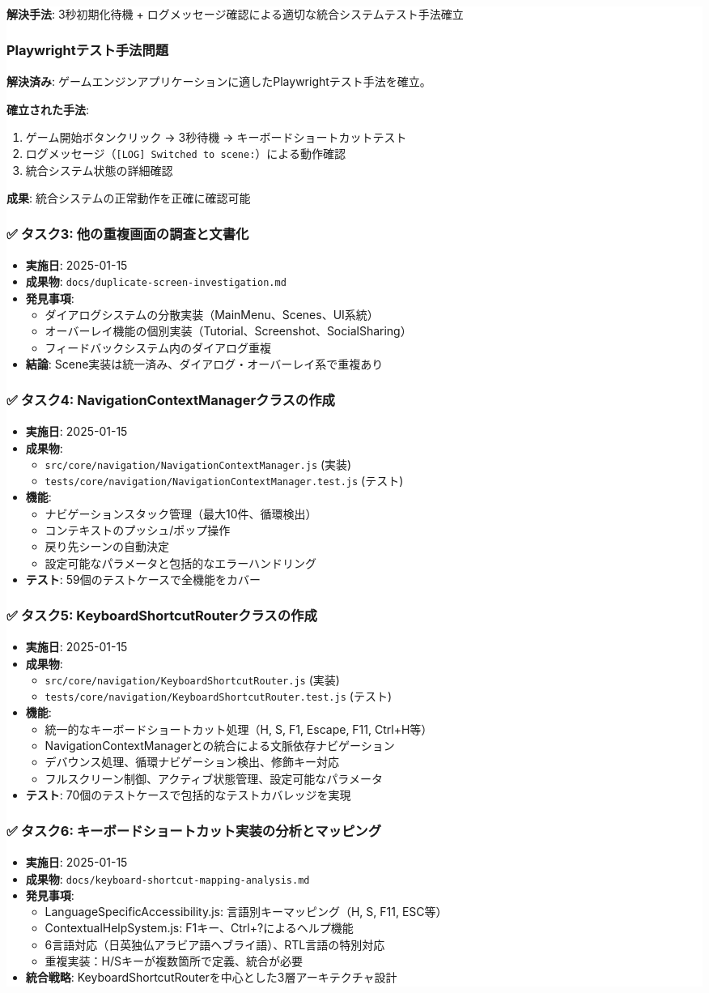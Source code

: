 **解決手法**: 3秒初期化待機 + ログメッセージ確認による適切な統合システムテスト手法確立

### Playwrightテスト手法問題

**解決済み**: ゲームエンジンアプリケーションに適したPlaywrightテスト手法を確立。

**確立された手法**:
1. ゲーム開始ボタンクリック → 3秒待機 → キーボードショートカットテスト
2. ログメッセージ（`[LOG] Switched to scene:`）による動作確認
3. 統合システム状態の詳細確認

**成果**: 統合システムの正常動作を正確に確認可能

### ✅ タスク3: 他の重複画面の調査と文書化
- **実施日**: 2025-01-15
- **成果物**: `docs/duplicate-screen-investigation.md`
- **発見事項**:
  - ダイアログシステムの分散実装（MainMenu、Scenes、UI系統）
  - オーバーレイ機能の個別実装（Tutorial、Screenshot、SocialSharing）
  - フィードバックシステム内のダイアログ重複
- **結論**: Scene実装は統一済み、ダイアログ・オーバーレイ系で重複あり

### ✅ タスク4: NavigationContextManagerクラスの作成
- **実施日**: 2025-01-15
- **成果物**: 
  - `src/core/navigation/NavigationContextManager.js` (実装)
  - `tests/core/navigation/NavigationContextManager.test.js` (テスト)
- **機能**:
  - ナビゲーションスタック管理（最大10件、循環検出）
  - コンテキストのプッシュ/ポップ操作
  - 戻り先シーンの自動決定
  - 設定可能なパラメータと包括的なエラーハンドリング
- **テスト**: 59個のテストケースで全機能をカバー

### ✅ タスク5: KeyboardShortcutRouterクラスの作成
- **実施日**: 2025-01-15
- **成果物**: 
  - `src/core/navigation/KeyboardShortcutRouter.js` (実装)
  - `tests/core/navigation/KeyboardShortcutRouter.test.js` (テスト)
- **機能**:
  - 統一的なキーボードショートカット処理（H, S, F1, Escape, F11, Ctrl+H等）
  - NavigationContextManagerとの統合による文脈依存ナビゲーション
  - デバウンス処理、循環ナビゲーション検出、修飾キー対応
  - フルスクリーン制御、アクティブ状態管理、設定可能なパラメータ
- **テスト**: 70個のテストケースで包括的なテストカバレッジを実現

### ✅ タスク6: キーボードショートカット実装の分析とマッピング
- **実施日**: 2025-01-15
- **成果物**: `docs/keyboard-shortcut-mapping-analysis.md`
- **発見事項**:
  - LanguageSpecificAccessibility.js: 言語別キーマッピング（H, S, F11, ESC等）
  - ContextualHelpSystem.js: F1キー、Ctrl+?によるヘルプ機能
  - 6言語対応（日英独仏アラビア語ヘブライ語）、RTL言語の特別対応
  - 重複実装：H/Sキーが複数箇所で定義、統合が必要
- **統合戦略**: KeyboardShortcutRouterを中心とした3層アーキテクチャ設計
